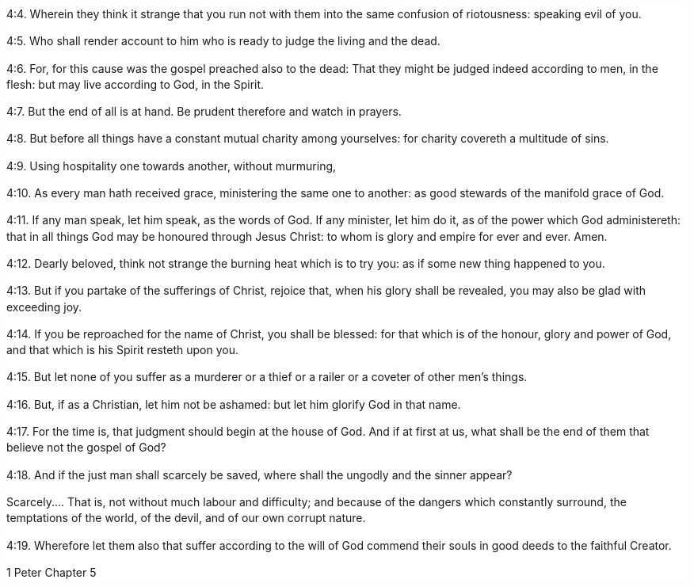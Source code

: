 4:4. Wherein they think it strange that you run not with them into the
same confusion of riotousness: speaking evil of you.

4:5. Who shall render account to him who is ready to judge the living
and the dead.

4:6. For, for this cause was the gospel preached also to the dead: That
they might be judged indeed according to men, in the flesh: but may
live according to God, in the Spirit.

4:7. But the end of all is at hand. Be prudent therefore and watch in
prayers.

4:8. But before all things have a constant mutual charity among
yourselves: for charity covereth a multitude of sins.

4:9. Using hospitality one towards another, without murmuring,

4:10. As every man hath received grace, ministering the same one to
another: as good stewards of the manifold grace of God.

4:11. If any man speak, let him speak, as the words of God. If any
minister, let him do it, as of the power which God administereth: that
in all things God may be honoured through Jesus Christ: to whom is
glory and empire for ever and ever. Amen.

4:12. Dearly beloved, think not strange the burning heat which is to
try you: as if some new thing happened to you.

4:13. But if you partake of the sufferings of Christ, rejoice that,
when his glory shall be revealed, you may also be glad with exceeding
joy.

4:14. If you be reproached for the name of Christ, you shall be
blessed: for that which is of the honour, glory and power of God, and
that which is his Spirit resteth upon you.

4:15. But let none of you suffer as a murderer or a thief or a railer
or a coveter of other men’s things.

4:16. But, if as a Christian, let him not be ashamed: but let him
glorify God in that name.

4:17. For the time is, that judgment should begin at the house of God.
And if at first at us, what shall be the end of them that believe not
the gospel of God?

4:18. And if the just man shall scarcely be saved, where shall the
ungodly and the sinner appear?

Scarcely.... That is, not without much labour and difficulty; and
because of the dangers which constantly surround, the temptations of
the world, of the devil, and of our own corrupt nature.

4:19. Wherefore let them also that suffer according to the will of God
commend their souls in good deeds to the faithful Creator.


1 Peter Chapter 5
